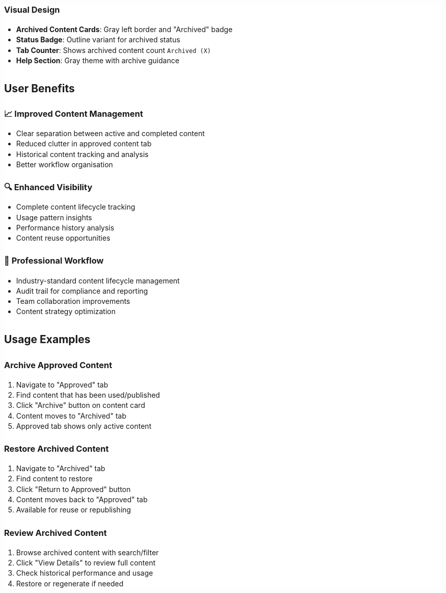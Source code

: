 ### **Visual Design**
- **Archived Content Cards**: Gray left border and "Archived" badge
- **Status Badge**: Outline variant for archived status
- **Tab Counter**: Shows archived content count `Archived (X)`
- **Help Section**: Gray theme with archive guidance

## User Benefits

### 📈 **Improved Content Management**
- Clear separation between active and completed content
- Reduced clutter in approved content tab
- Historical content tracking and analysis
- Better workflow organisation

### 🔍 **Enhanced Visibility**
- Complete content lifecycle tracking
- Usage pattern insights
- Performance history analysis
- Content reuse opportunities

### 💼 **Professional Workflow**
- Industry-standard content lifecycle management
- Audit trail for compliance and reporting
- Team collaboration improvements
- Content strategy optimization

## Usage Examples

### **Archive Approved Content**
1. Navigate to "Approved" tab
2. Find content that has been used/published
3. Click "Archive" button on content card
4. Content moves to "Archived" tab
5. Approved tab shows only active content

### **Restore Archived Content**
1. Navigate to "Archived" tab
2. Find content to restore
3. Click "Return to Approved" button
4. Content moves back to "Approved" tab
5. Available for reuse or republishing

### **Review Archived Content**
1. Browse archived content with search/filter
2. Click "View Details" to review full content
3. Check historical performance and usage
4. Restore or regenerate if needed
